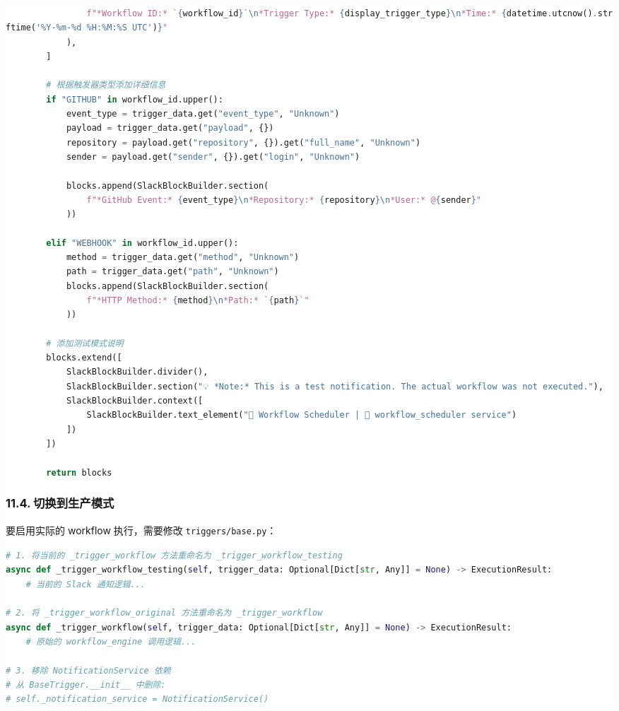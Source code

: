 ```python
                f"*Workflow ID:* `{workflow_id}`\n*Trigger Type:* {display_trigger_type}\n*Time:* {datetime.utcnow().strftime('%Y-%m-%d %H:%M:%S UTC')}"
            ),
        ]

        # 根据触发器类型添加详细信息
        if "GITHUB" in workflow_id.upper():
            event_type = trigger_data.get("event_type", "Unknown")
            payload = trigger_data.get("payload", {})
            repository = payload.get("repository", {}).get("full_name", "Unknown")
            sender = payload.get("sender", {}).get("login", "Unknown")

            blocks.append(SlackBlockBuilder.section(
                f"*GitHub Event:* {event_type}\n*Repository:* {repository}\n*User:* @{sender}"
            ))

        elif "WEBHOOK" in workflow_id.upper():
            method = trigger_data.get("method", "Unknown")
            path = trigger_data.get("path", "Unknown")
            blocks.append(SlackBlockBuilder.section(
                f"*HTTP Method:* {method}\n*Path:* `{path}`"
            ))

        # 添加测试模式说明
        blocks.extend([
            SlackBlockBuilder.divider(),
            SlackBlockBuilder.section("💡 *Note:* This is a test notification. The actual workflow was not executed."),
            SlackBlockBuilder.context([
                SlackBlockBuilder.text_element("🔧 Workflow Scheduler | 📍 workflow_scheduler service")
            ])
        ])

        return blocks
```

### 11.4. 切换到生产模式

要启用实际的 workflow 执行，需要修改 `triggers/base.py`：

```python
# 1. 将当前的 _trigger_workflow 方法重命名为 _trigger_workflow_testing
async def _trigger_workflow_testing(self, trigger_data: Optional[Dict[str, Any]] = None) -> ExecutionResult:
    # 当前的 Slack 通知逻辑...

# 2. 将 _trigger_workflow_original 方法重命名为 _trigger_workflow
async def _trigger_workflow(self, trigger_data: Optional[Dict[str, Any]] = None) -> ExecutionResult:
    # 原始的 workflow_engine 调用逻辑...

# 3. 移除 NotificationService 依赖
# 从 BaseTrigger.__init__ 中删除:
# self._notification_service = NotificationService()
```
